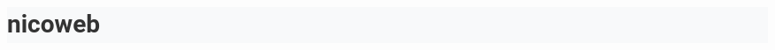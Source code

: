 # nicoweb<!DOCTYPE html>
<html lang="es">
<head>
    <meta charset="UTF-8">
    <meta name="viewport" content="width=device-width, initial-scale=1.0">
    <title>Nicolás Cabello - Consultor en Higiene y Seguridad</title>
    <link href="https://fonts.googleapis.com/css2?family=Roboto:wght@400;700&display=swap" rel="stylesheet">
    <style>
        body {
            font-family: 'Roboto', sans-serif;
            margin: 0;
            padding: 0;
            background-color: #f8f9fa;
            color: #333;
        }
        header {
            background-color: #002f6c;
            color: white;
            padding: 20px 0;
            text-align: center;
            box-shadow: 0 2px 4px rgba(0, 0, 0, 0.1);
        }
        header h1 {
            margin: 0;
            font-size: 2.5em;
        }
        header p {
            margin: 5px 0 0;
            font-size: 1.2em;
        }
        nav {
            display: flex;
            justify-content: center;
            background-color: #0056b3;
            padding: 15px 0;
        }
        nav a {
            color: white;
            text-decoration: none;
            margin: 0 15px;
            font-weight: bold;
            transition: color 0.3s ease;
        }
        nav a:hover {
            color: #ffc107;
        }
        section {
            padding: 40px 20px;
            margin: 20px auto;
            width: 80%;
            max-width: 1200px;
            background-color: white;
            box-shadow: 0 2px 10px rgba(0, 0, 0, 0.1);
        }
        h2 {
            color: #002f6c;
            margin-bottom: 20px;
        }
        footer {
            background-color: #002f6c;
            color: white;